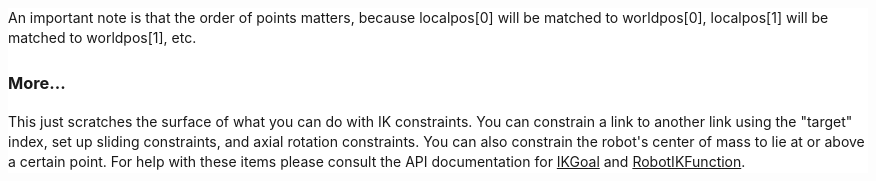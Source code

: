 An important note is that the order of points matters, because localpos[0] will be matched to worldpos[0], localpos[1] will be matched to worldpos[1], etc.

### More...

This just scratches the surface of what you can do with IK constraints. You can constrain a link to another link using the "target" index, set up sliding constraints, and axial rotation constraints. You can also constrain the robot's center of mass to lie at or above a certain point. For help with these items please consult the API documentation for  [IKGoal](http://klampt.org/krislibrary_docs/structIKGoal.html)  and  [RobotIKFunction](http://klampt.org/krislibrary_docs/structRobotIKFunction.html).




